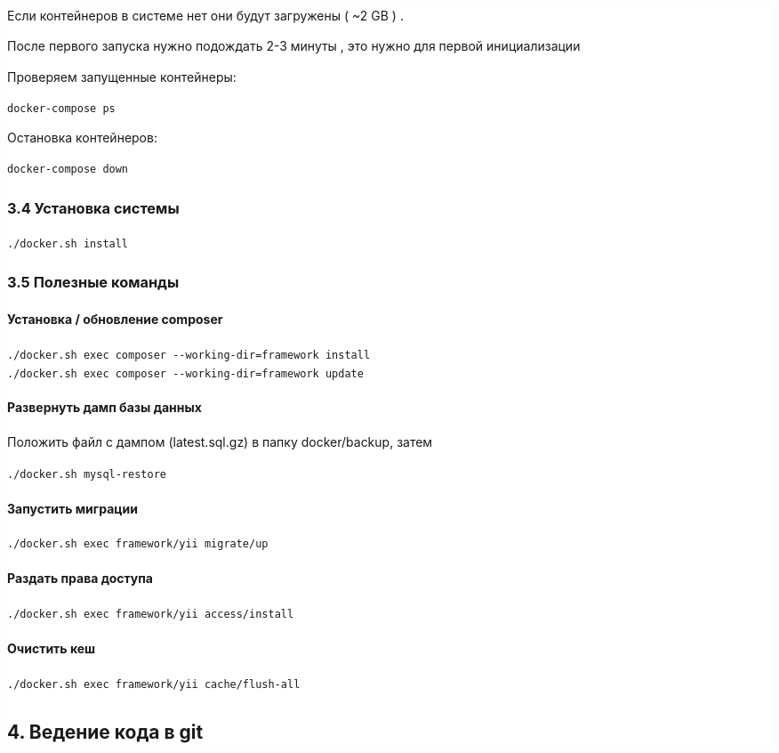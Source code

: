 Если контейнеров в системе нет они будут загружены ( ~2 GB ) .

После первого запуска нужно подождать 2-3 минуты , это нужно для первой инициализации

Проверяем запущенные контейнеры:

```
docker-compose ps
```

Остановка контейнеров:

```
docker-compose down
```

### 3.4 Установка системы

```
./docker.sh install
```

### 3.5 Полезные команды

#### Установка / обновление composer  
```
./docker.sh exec composer --working-dir=framework install
./docker.sh exec composer --working-dir=framework update
```

#### Развернуть дамп базы данных

Положить файл с дампом (latest.sql.gz) в папку docker/backup, затем
```
./docker.sh mysql-restore
```

#### Запустить миграции

```
./docker.sh exec framework/yii migrate/up
```

#### Раздать права доступа

```
./docker.sh exec framework/yii access/install
```

#### Очистить кеш

```
./docker.sh exec framework/yii cache/flush-all
```

<a id="git"></a>
## 4. Ведение кода в git

